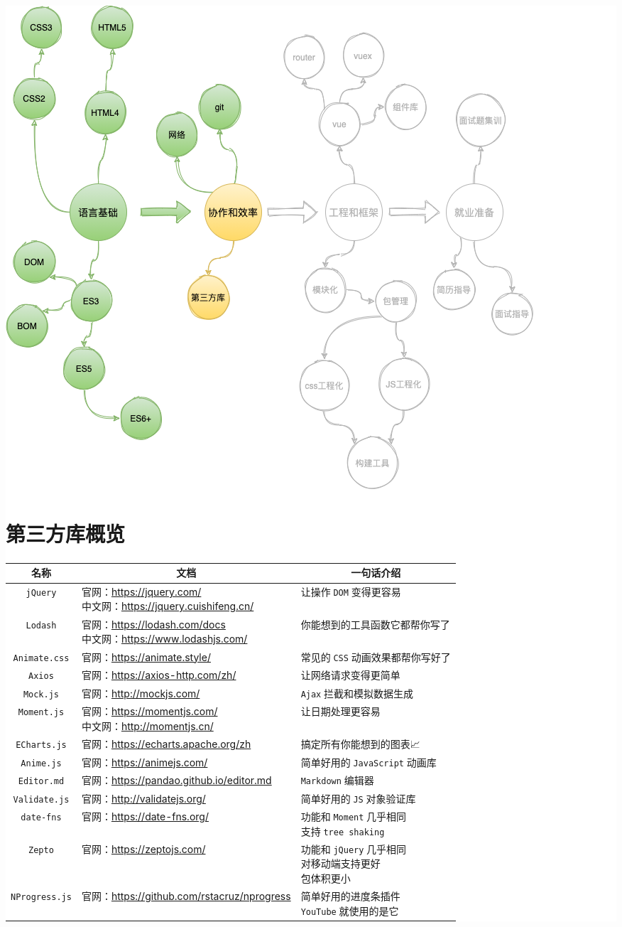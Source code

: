 ![技能树.drawio](assets/0.1.png)

# 第三方库概览

|      名称      | 文档                                                         | 一句话介绍                                                   |
| :------------: | ------------------------------------------------------------ | ------------------------------------------------------------ |
|    `jQuery`    | 官网：https://jquery.com/<br />中文网：https://jquery.cuishifeng.cn/ | 让操作 `DOM` 变得更容易                                      |
|    `Lodash`    | 官网：https://lodash.com/docs<br />中文网：https://www.lodashjs.com/ | 你能想到的工具函数它都帮你写了                               |
| `Animate.css`  | 官网：https://animate.style/                                 | 常见的 `CSS` 动画效果都帮你写好了                            |
|    `Axios`     | 官网：https://axios-http.com/zh/                             | 让网络请求变得更简单                                         |
|   `Mock.js`    | 官网：http://mockjs.com/                                     | `Ajax` 拦截和模拟数据生成                                    |
|  `Moment.js`   | 官网：https://momentjs.com/<br />中文网：http://momentjs.cn/ | 让日期处理更容易                                             |
|  `ECharts.js`  | 官网：https://echarts.apache.org/zh                          | 搞定所有你能想到的图表📈                                      |
|   `Anime.js`   | 官网：https://animejs.com/                                   | 简单好用的 `JavaScript` 动画库                               |
|  `Editor.md`   | 官网：https://pandao.github.io/editor.md                     | `Markdown` 编辑器                                            |
| `Validate.js`  | 官网：http://validatejs.org/                                 | 简单好用的 `JS` 对象验证库                                   |
|   `date-fns`   | 官网：https://date-fns.org/                                  | 功能和 `Moment` 几乎相同<br />支持 `tree shaking`            |
|    `Zepto`     | 官网：https://zeptojs.com/                                   | 功能和 `jQuery` 几乎相同<br />对移动端支持更好<br />包体积更小 |
| `NProgress.js` | 官网：https://github.com/rstacruz/nprogress                  | 简单好用的进度条插件<br />`YouTube` 就使用的是它             |